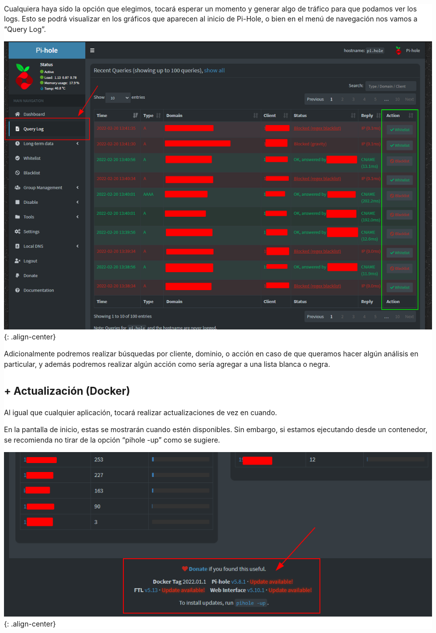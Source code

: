 Cualquiera haya sido la opción que elegimos, tocará esperar un momento y generar algo de tráfico para que podamos ver los logs. Esto se podrá visualizar en los gráficos que aparecen al inicio de Pi-Hole, o bien en el menú de navegación nos vamos a “Query Log”.

![Untitled](/assets/images/content/POST/PIHOLE/Untitled%2020.png){: .align-center}

Adicionalmente podremos realizar búsquedas por cliente, dominio,  o acción en caso de que queramos hacer algún análisis en particular, y además podremos realizar algún acción como sería agregar a una lista blanca o negra.



## + Actualización (Docker)

Al igual que cualquier aplicación, tocará realizar actualizaciones de vez en cuando.

En la pantalla de inicio, estas se mostrarán cuando estén disponibles. Sin embargo, si estamos ejecutando desde un contenedor, se recomienda no tirar de la opción “pihole -up” como se sugiere.

![Untitled](/assets/images/content/POST/PIHOLE/Untitled%2021.png){: .align-center}